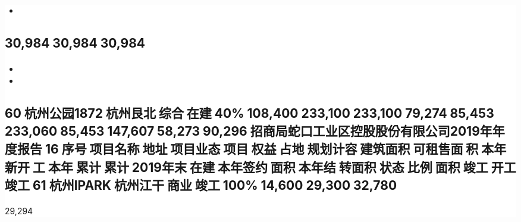 -
30,984
30,984
30,984
-
-
-
60
杭州公园1872
杭州艮北
综合
在建
40%
108,400
233,100
233,100
79,274
85,453
233,060
85,453
147,607
58,273
90,296
招商局蛇口工业区控股股份有限公司2019年年度报告
16
序号
项目名称
地址
项目业态
项目
权益
占地
规划计容
建筑面积
可租售面
积
本年新开
工
本年
累计
累计
2019年末
在建
本年签约
面积
本年结
转面积
状态
比例
面积
竣工
开工
竣工
61
杭州IPARK
杭州江干
商业
竣工
100%
14,600
29,300
32,780
-
29,294